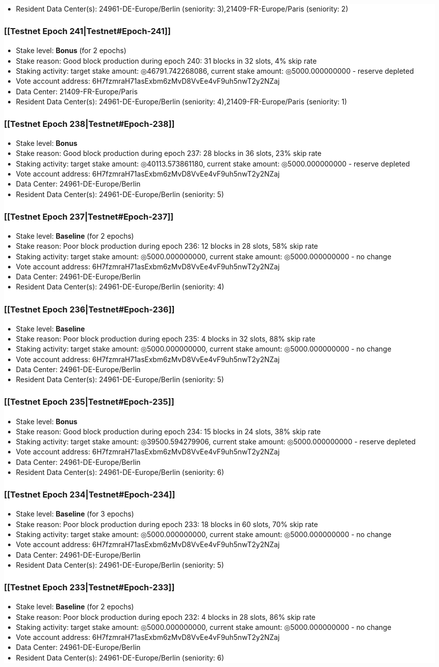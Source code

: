 * Resident Data Center(s): 24961-DE-Europe/Berlin (seniority: 3),21409-FR-Europe/Paris (seniority: 2)
### [[Testnet Epoch 241|Testnet#Epoch-241]]
* Stake level: **Bonus** (for 2 epochs)
* Stake reason: Good block production during epoch 240: 31 blocks in 32 slots, 4% skip rate
* Staking activity: target stake amount: ◎46791.742268086, current stake amount: ◎5000.000000000 - reserve depleted
* Vote account address: 6H7fzmraH71asExbm6zMvD8VvEe4vF9uh5nwT2y2NZaj
* Data Center: 21409-FR-Europe/Paris
* Resident Data Center(s): 24961-DE-Europe/Berlin (seniority: 4),21409-FR-Europe/Paris (seniority: 1)
### [[Testnet Epoch 238|Testnet#Epoch-238]]
* Stake level: **Bonus**
* Stake reason: Good block production during epoch 237: 28 blocks in 36 slots, 23% skip rate
* Staking activity: target stake amount: ◎40113.573861180, current stake amount: ◎5000.000000000 - reserve depleted
* Vote account address: 6H7fzmraH71asExbm6zMvD8VvEe4vF9uh5nwT2y2NZaj
* Data Center: 24961-DE-Europe/Berlin
* Resident Data Center(s): 24961-DE-Europe/Berlin (seniority: 5)
### [[Testnet Epoch 237|Testnet#Epoch-237]]
* Stake level: **Baseline** (for 2 epochs)
* Stake reason: Poor block production during epoch 236: 12 blocks in 28 slots, 58% skip rate
* Staking activity: target stake amount: ◎5000.000000000, current stake amount: ◎5000.000000000 - no change
* Vote account address: 6H7fzmraH71asExbm6zMvD8VvEe4vF9uh5nwT2y2NZaj
* Data Center: 24961-DE-Europe/Berlin
* Resident Data Center(s): 24961-DE-Europe/Berlin (seniority: 4)
### [[Testnet Epoch 236|Testnet#Epoch-236]]
* Stake level: **Baseline**
* Stake reason: Poor block production during epoch 235: 4 blocks in 32 slots, 88% skip rate
* Staking activity: target stake amount: ◎5000.000000000, current stake amount: ◎5000.000000000 - no change
* Vote account address: 6H7fzmraH71asExbm6zMvD8VvEe4vF9uh5nwT2y2NZaj
* Data Center: 24961-DE-Europe/Berlin
* Resident Data Center(s): 24961-DE-Europe/Berlin (seniority: 5)
### [[Testnet Epoch 235|Testnet#Epoch-235]]
* Stake level: **Bonus**
* Stake reason: Good block production during epoch 234: 15 blocks in 24 slots, 38% skip rate
* Staking activity: target stake amount: ◎39500.594279906, current stake amount: ◎5000.000000000 - reserve depleted
* Vote account address: 6H7fzmraH71asExbm6zMvD8VvEe4vF9uh5nwT2y2NZaj
* Data Center: 24961-DE-Europe/Berlin
* Resident Data Center(s): 24961-DE-Europe/Berlin (seniority: 6)
### [[Testnet Epoch 234|Testnet#Epoch-234]]
* Stake level: **Baseline** (for 3 epochs)
* Stake reason: Poor block production during epoch 233: 18 blocks in 60 slots, 70% skip rate
* Staking activity: target stake amount: ◎5000.000000000, current stake amount: ◎5000.000000000 - no change
* Vote account address: 6H7fzmraH71asExbm6zMvD8VvEe4vF9uh5nwT2y2NZaj
* Data Center: 24961-DE-Europe/Berlin
* Resident Data Center(s): 24961-DE-Europe/Berlin (seniority: 5)
### [[Testnet Epoch 233|Testnet#Epoch-233]]
* Stake level: **Baseline** (for 2 epochs)
* Stake reason: Poor block production during epoch 232: 4 blocks in 28 slots, 86% skip rate
* Staking activity: target stake amount: ◎5000.000000000, current stake amount: ◎5000.000000000 - no change
* Vote account address: 6H7fzmraH71asExbm6zMvD8VvEe4vF9uh5nwT2y2NZaj
* Data Center: 24961-DE-Europe/Berlin
* Resident Data Center(s): 24961-DE-Europe/Berlin (seniority: 6)